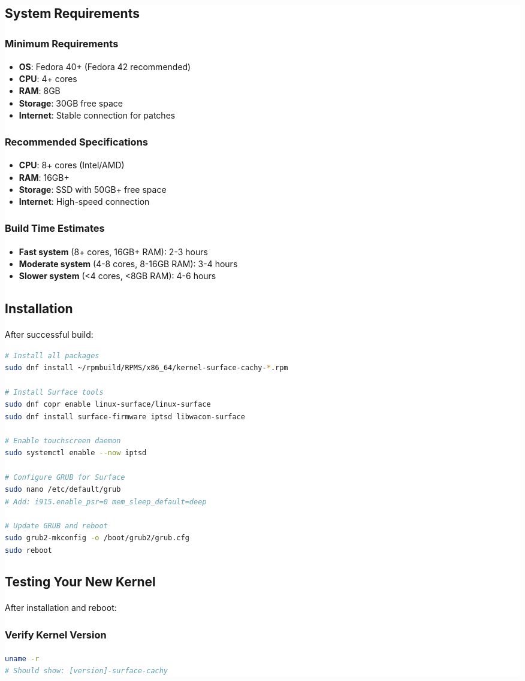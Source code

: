 ## System Requirements

### Minimum Requirements
- **OS**: Fedora 40+ (Fedora 42 recommended)
- **CPU**: 4+ cores
- **RAM**: 8GB
- **Storage**: 30GB free space
- **Internet**: Stable connection for patches

### Recommended Specifications
- **CPU**: 8+ cores (Intel/AMD)
- **RAM**: 16GB+
- **Storage**: SSD with 50GB+ free space
- **Internet**: High-speed connection

### Build Time Estimates
- **Fast system** (8+ cores, 16GB+ RAM): 2-3 hours
- **Moderate system** (4-8 cores, 8-16GB RAM): 3-4 hours  
- **Slower system** (<4 cores, <8GB RAM): 4-6 hours

## Installation

After successful build:

```bash
# Install all packages
sudo dnf install ~/rpmbuild/RPMS/x86_64/kernel-surface-cachy-*.rpm

# Install Surface tools
sudo dnf copr enable linux-surface/linux-surface
sudo dnf install surface-firmware iptsd libwacom-surface

# Enable touchscreen daemon
sudo systemctl enable --now iptsd

# Configure GRUB for Surface
sudo nano /etc/default/grub
# Add: i915.enable_psr=0 mem_sleep_default=deep

# Update GRUB and reboot
sudo grub2-mkconfig -o /boot/grub2/grub.cfg
sudo reboot
```

## Testing Your New Kernel

After installation and reboot:

### Verify Kernel Version
```bash
uname -r
# Should show: [version]-surface-cachy
```
